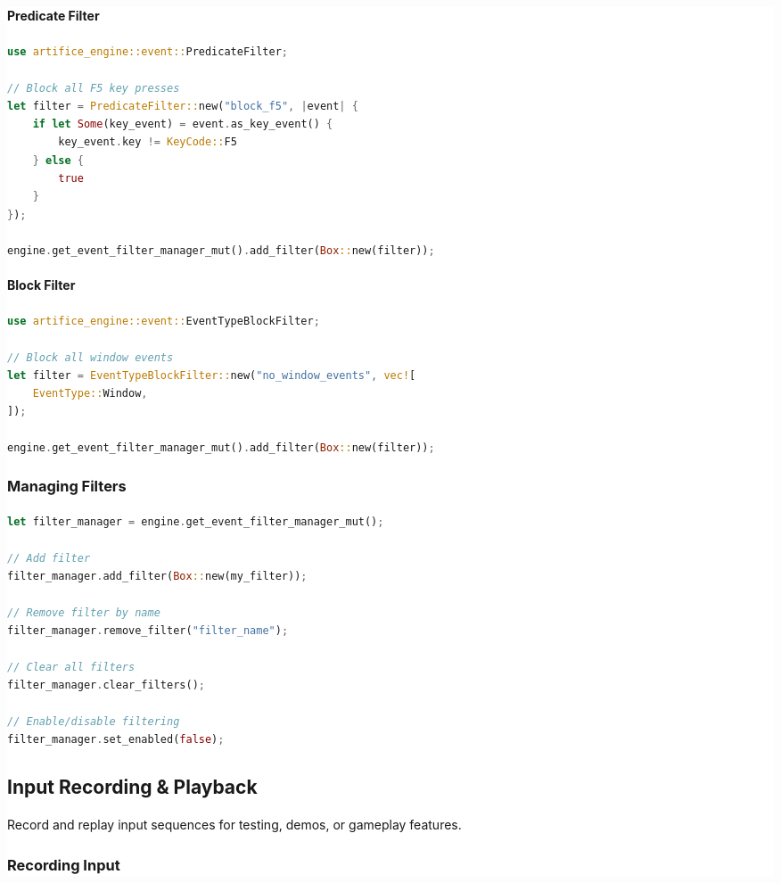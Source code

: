#### Predicate Filter
```rust
use artifice_engine::event::PredicateFilter;

// Block all F5 key presses
let filter = PredicateFilter::new("block_f5", |event| {
    if let Some(key_event) = event.as_key_event() {
        key_event.key != KeyCode::F5
    } else {
        true
    }
});

engine.get_event_filter_manager_mut().add_filter(Box::new(filter));
```

#### Block Filter
```rust
use artifice_engine::event::EventTypeBlockFilter;

// Block all window events
let filter = EventTypeBlockFilter::new("no_window_events", vec![
    EventType::Window,
]);

engine.get_event_filter_manager_mut().add_filter(Box::new(filter));
```

### Managing Filters

```rust
let filter_manager = engine.get_event_filter_manager_mut();

// Add filter
filter_manager.add_filter(Box::new(my_filter));

// Remove filter by name
filter_manager.remove_filter("filter_name");

// Clear all filters
filter_manager.clear_filters();

// Enable/disable filtering
filter_manager.set_enabled(false);
```

## Input Recording & Playback

Record and replay input sequences for testing, demos, or gameplay features.

### Recording Input
